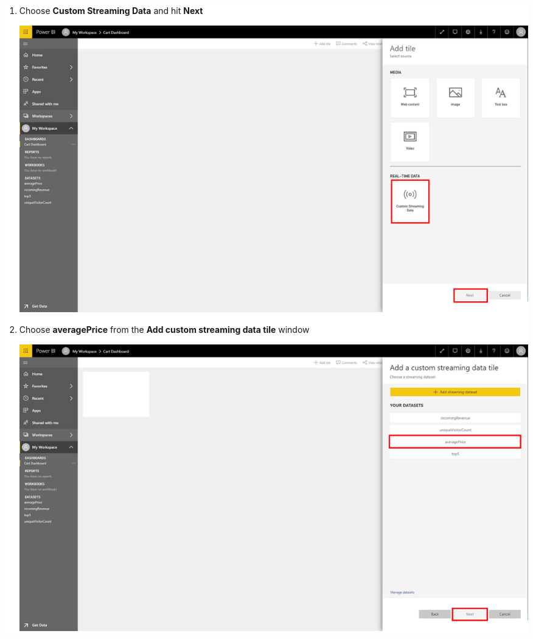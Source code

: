 1. Choose **Custom Streaming Data** and hit **Next**

   ![Power BI Custom Streaming Data](../media/08-pbi-custom-streaming-data.jpg)

1. Choose **averagePrice** from the **Add custom streaming data tile** window

   ![Power BI averagePrice](../media/08-add-averageprice-pbi.jpg)
